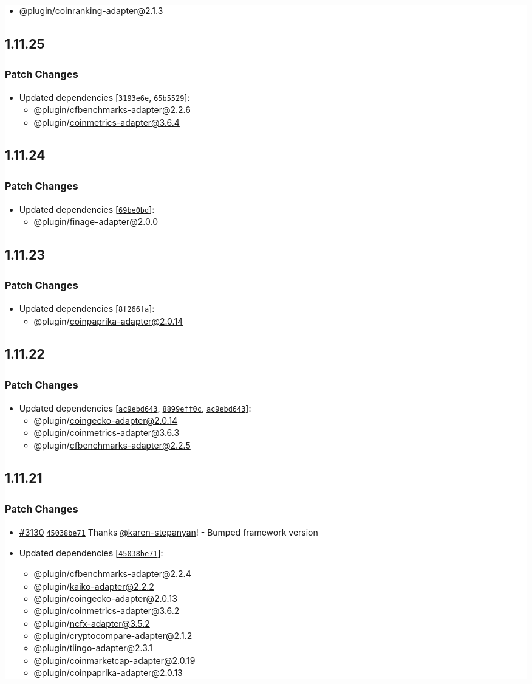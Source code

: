   - @plugin/coinranking-adapter@2.1.3

## 1.11.25

### Patch Changes

- Updated dependencies [[`3193e6e`](https://github.com/goplugin/external-adapters-js/commit/3193e6e50e850f0a6500d59ea8b0f61e9c2620e4), [`65b5529`](https://github.com/goplugin/external-adapters-js/commit/65b5529ab6e00aa3c84b56479e91db92b84efa16)]:
  - @plugin/cfbenchmarks-adapter@2.2.6
  - @plugin/coinmetrics-adapter@3.6.4

## 1.11.24

### Patch Changes

- Updated dependencies [[`69be0bd`](https://github.com/goplugin/external-adapters-js/commit/69be0bd337860fa11471de99f7534c77c69b9725)]:
  - @plugin/finage-adapter@2.0.0

## 1.11.23

### Patch Changes

- Updated dependencies [[`8f266fa`](https://github.com/goplugin/external-adapters-js/commit/8f266fa1100f70fa55ca0ce6b5080ae5ccfa0f1c)]:
  - @plugin/coinpaprika-adapter@2.0.14

## 1.11.22

### Patch Changes

- Updated dependencies [[`ac9ebd643`](https://github.com/goplugin/external-adapters-js/commit/ac9ebd64346104673bd6139c3ab12ba12125ab69), [`8899eff0c`](https://github.com/goplugin/external-adapters-js/commit/8899eff0c9c9b4de1c7728b1dcb675a981427c18), [`ac9ebd643`](https://github.com/goplugin/external-adapters-js/commit/ac9ebd64346104673bd6139c3ab12ba12125ab69)]:
  - @plugin/coingecko-adapter@2.0.14
  - @plugin/coinmetrics-adapter@3.6.3
  - @plugin/cfbenchmarks-adapter@2.2.5

## 1.11.21

### Patch Changes

- [#3130](https://github.com/goplugin/external-adapters-js/pull/3130) [`45038be71`](https://github.com/goplugin/external-adapters-js/commit/45038be71ca433291229324174c50023b2513afc) Thanks [@karen-stepanyan](https://github.com/karen-stepanyan)! - Bumped framework version

- Updated dependencies [[`45038be71`](https://github.com/goplugin/external-adapters-js/commit/45038be71ca433291229324174c50023b2513afc)]:
  - @plugin/cfbenchmarks-adapter@2.2.4
  - @plugin/kaiko-adapter@2.2.2
  - @plugin/coingecko-adapter@2.0.13
  - @plugin/coinmetrics-adapter@3.6.2
  - @plugin/ncfx-adapter@3.5.2
  - @plugin/cryptocompare-adapter@2.1.2
  - @plugin/tiingo-adapter@2.3.1
  - @plugin/coinmarketcap-adapter@2.0.19
  - @plugin/coinpaprika-adapter@2.0.13
